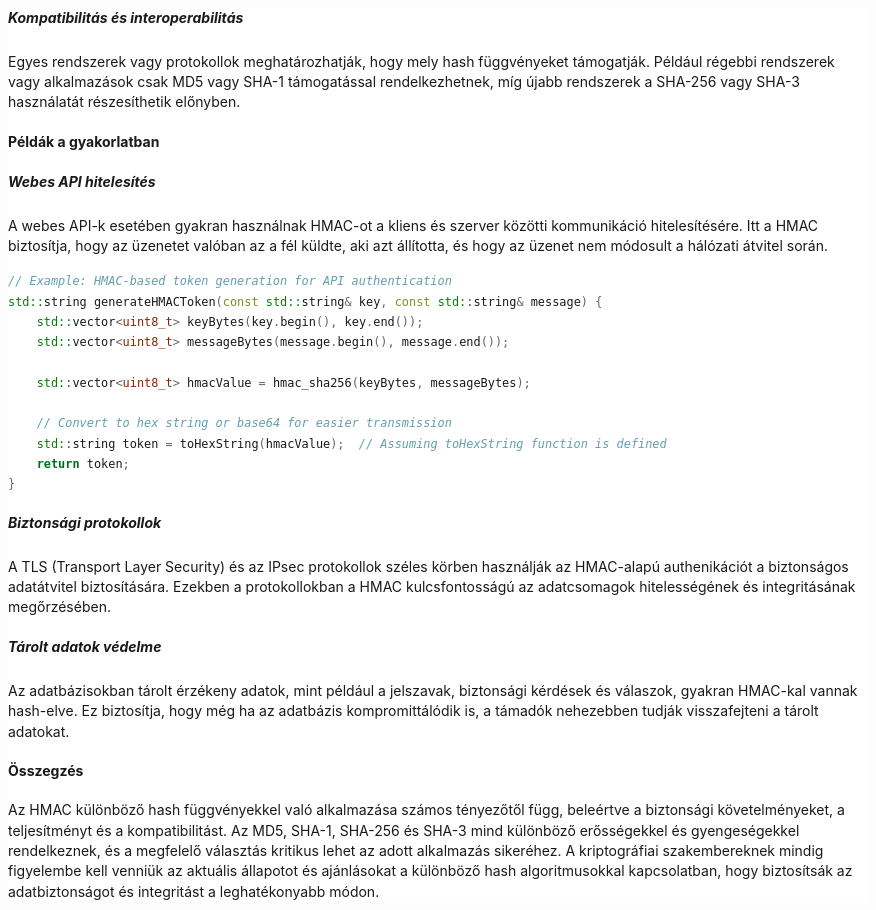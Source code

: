 ##### Kompatibilitás és interoperabilitás

Egyes rendszerek vagy protokollok meghatározhatják, hogy mely hash függvényeket támogatják. Például régebbi rendszerek vagy alkalmazások csak MD5 vagy SHA-1 támogatással rendelkezhetnek, míg újabb rendszerek a SHA-256 vagy SHA-3 használatát részesíthetik előnyben.

#### Példák a gyakorlatban

##### Webes API hitelesítés

A webes API-k esetében gyakran használnak HMAC-ot a kliens és szerver közötti kommunikáció hitelesítésére. Itt a HMAC biztosítja, hogy az üzenetet valóban az a fél küldte, aki azt állította, és hogy az üzenet nem módosult a hálózati átvitel során.

```cpp
// Example: HMAC-based token generation for API authentication
std::string generateHMACToken(const std::string& key, const std::string& message) {
    std::vector<uint8_t> keyBytes(key.begin(), key.end());
    std::vector<uint8_t> messageBytes(message.begin(), message.end());
    
    std::vector<uint8_t> hmacValue = hmac_sha256(keyBytes, messageBytes);
    
    // Convert to hex string or base64 for easier transmission
    std::string token = toHexString(hmacValue);  // Assuming toHexString function is defined
    return token;
}
```

##### Biztonsági protokollok

A TLS (Transport Layer Security) és az IPsec protokollok széles körben használják az HMAC-alapú authenikációt a biztonságos adatátvitel biztosítására. Ezekben a protokollokban a HMAC kulcsfontosságú az adatcsomagok hitelességének és integritásának megőrzésében.

##### Tárolt adatok védelme

Az adatbázisokban tárolt érzékeny adatok, mint például a jelszavak, biztonsági kérdések és válaszok, gyakran HMAC-kal vannak hash-elve. Ez biztosítja, hogy még ha az adatbázis kompromittálódik is, a támadók nehezebben tudják visszafejteni a tárolt adatokat.

#### Összegzés

Az HMAC különböző hash függvényekkel való alkalmazása számos tényezőtől függ, beleértve a biztonsági követelményeket, a teljesítményt és a kompatibilitást. Az MD5, SHA-1, SHA-256 és SHA-3 mind különböző erősségekkel és gyengeségekkel rendelkeznek, és a megfelelő választás kritikus lehet az adott alkalmazás sikeréhez. A kriptográfiai szakembereknek mindig figyelembe kell venniük az aktuális állapotot és ajánlásokat a különböző hash algoritmusokkal kapcsolatban, hogy biztosítsák az adatbiztonságot és integritást a leghatékonyabb módon.

